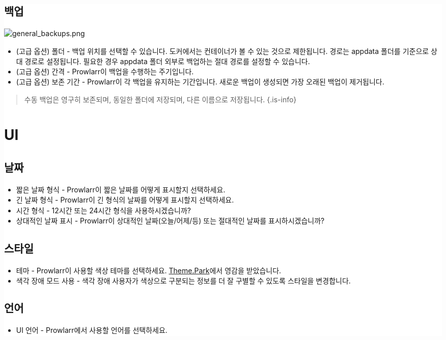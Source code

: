 ## 백업

![general_backups.png](/assets/prowlarr/general_backups.png)

- (고급 옵션) 폴더 - 백업 위치를 선택할 수 있습니다. 도커에서는 컨테이너가 볼 수 있는 것으로 제한됩니다. 경로는 appdata 폴더를 기준으로 상대 경로로 설정됩니다. 필요한 경우 appdata 폴더 외부로 백업하는 절대 경로를 설정할 수 있습니다.
- (고급 옵션) 간격 - Prowlarr이 백업을 수행하는 주기입니다.
- (고급 옵션) 보존 기간 - Prowlarr이 각 백업을 유지하는 기간입니다. 새로운 백업이 생성되면 가장 오래된 백업이 제거됩니다.

> 수동 백업은 영구히 보존되며, 동일한 폴더에 저장되며, 다른 이름으로 저장됩니다.
{.is-info}

# UI

## 날짜

- 짧은 날짜 형식 - Prowlarr이 짧은 날짜를 어떻게 표시할지 선택하세요.
- 긴 날짜 형식 - Prowlarr이 긴 형식의 날짜를 어떻게 표시할지 선택하세요.
- 시간 형식 - 12시간 또는 24시간 형식을 사용하시겠습니까?
- 상대적인 날짜 표시 - Prowlarr이 상대적인 날짜(오늘/어제/등) 또는 절대적인 날짜를 표시하시겠습니까?

## 스타일

- 테마 - Prowlarr이 사용할 색상 테마를 선택하세요. [Theme.Park](https://github.com/GilbN/theme.park)에서 영감을 받았습니다.
- 색각 장애 모드 사용 - 색각 장애 사용자가 색상으로 구분되는 정보를 더 잘 구별할 수 있도록 스타일을 변경합니다.

## 언어

- UI 언어 - Prowlarr에서 사용할 언어를 선택하세요.